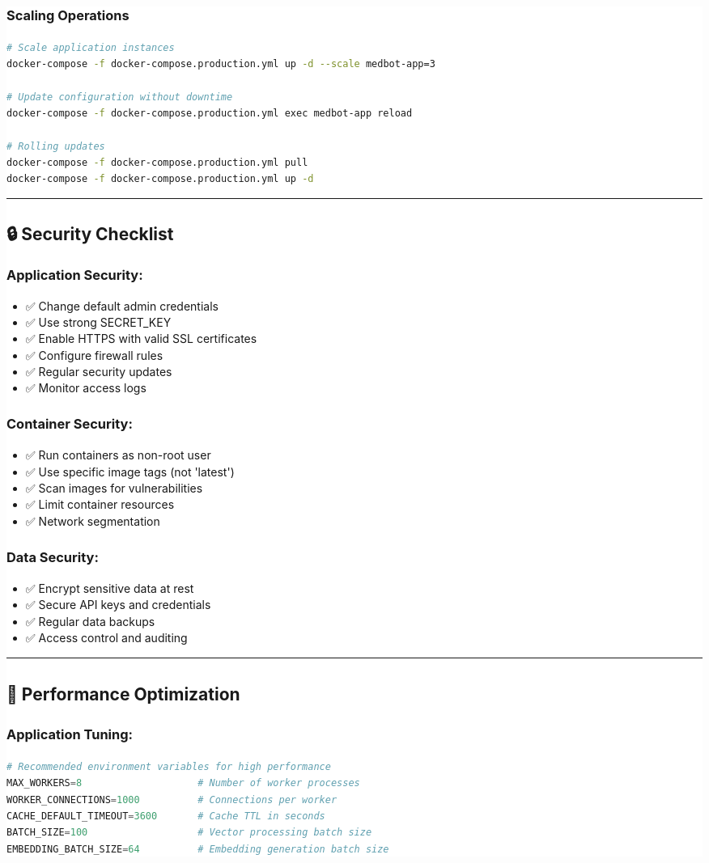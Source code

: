 ### **Scaling Operations**
```bash
# Scale application instances
docker-compose -f docker-compose.production.yml up -d --scale medbot-app=3

# Update configuration without downtime
docker-compose -f docker-compose.production.yml exec medbot-app reload

# Rolling updates
docker-compose -f docker-compose.production.yml pull
docker-compose -f docker-compose.production.yml up -d
```

---

## 🔒 Security Checklist

### **Application Security:**
- ✅ Change default admin credentials
- ✅ Use strong SECRET_KEY
- ✅ Enable HTTPS with valid SSL certificates
- ✅ Configure firewall rules
- ✅ Regular security updates
- ✅ Monitor access logs

### **Container Security:**
- ✅ Run containers as non-root user
- ✅ Use specific image tags (not 'latest')
- ✅ Scan images for vulnerabilities
- ✅ Limit container resources
- ✅ Network segmentation

### **Data Security:**
- ✅ Encrypt sensitive data at rest
- ✅ Secure API keys and credentials
- ✅ Regular data backups
- ✅ Access control and auditing

---

## 🚦 Performance Optimization

### **Application Tuning:**
```python
# Recommended environment variables for high performance
MAX_WORKERS=8                    # Number of worker processes
WORKER_CONNECTIONS=1000          # Connections per worker
CACHE_DEFAULT_TIMEOUT=3600       # Cache TTL in seconds
BATCH_SIZE=100                   # Vector processing batch size
EMBEDDING_BATCH_SIZE=64          # Embedding generation batch size
```
